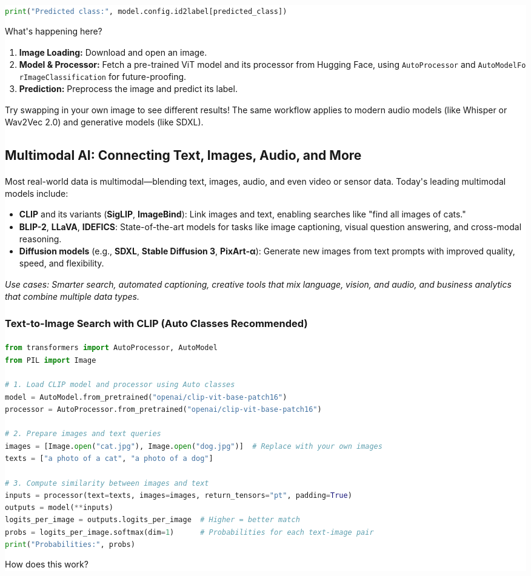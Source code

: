 ```python
print("Predicted class:", model.config.id2label[predicted_class])

```

What's happening here?

1. **Image Loading:** Download and open an image.
2. **Model & Processor:** Fetch a pre-trained ViT model and its processor from Hugging Face, using `AutoProcessor` and `AutoModelForImageClassification` for future-proofing.
3. **Prediction:** Preprocess the image and predict its label.

Try swapping in your own image to see different results! The same workflow applies to modern audio models (like Whisper or Wav2Vec 2.0) and generative models (like SDXL).

## Multimodal AI: Connecting Text, Images, Audio, and More

Most real-world data is multimodal—blending text, images, audio, and even video or sensor data. Today's leading multimodal models include:

- **CLIP** and its variants (**SigLIP**, **ImageBind**): Link images and text, enabling searches like "find all images of cats."
- **BLIP-2**, **LLaVA**, **IDEFICS**: State-of-the-art models for tasks like image captioning, visual question answering, and cross-modal reasoning.
- **Diffusion models** (e.g., **SDXL**, **Stable Diffusion 3**, **PixArt-α**): Generate new images from text prompts with improved quality, speed, and flexibility.

*Use cases: Smarter search, automated captioning, creative tools that mix language, vision, and audio, and business analytics that combine multiple data types.*

### Text-to-Image Search with CLIP (Auto Classes Recommended)

```python
from transformers import AutoProcessor, AutoModel
from PIL import Image

# 1. Load CLIP model and processor using Auto classes
model = AutoModel.from_pretrained("openai/clip-vit-base-patch16")
processor = AutoProcessor.from_pretrained("openai/clip-vit-base-patch16")

# 2. Prepare images and text queries
images = [Image.open("cat.jpg"), Image.open("dog.jpg")]  # Replace with your own images
texts = ["a photo of a cat", "a photo of a dog"]

# 3. Compute similarity between images and text
inputs = processor(text=texts, images=images, return_tensors="pt", padding=True)
outputs = model(**inputs)
logits_per_image = outputs.logits_per_image  # Higher = better match
probs = logits_per_image.softmax(dim=1)      # Probabilities for each text-image pair
print("Probabilities:", probs)

```

How does this work?

